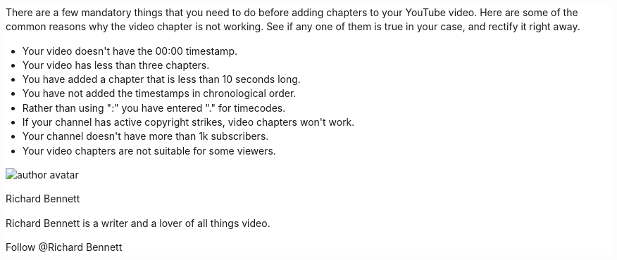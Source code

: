 There are a few mandatory things that you need to do before adding chapters to your YouTube video. Here are some of the common reasons why the video chapter is not working. See if any one of them is true in your case, and rectify it right away.

* Your video doesn't have the 00:00 timestamp.
* Your video has less than three chapters.
* You have added a chapter that is less than 10 seconds long.
* You have not added the timestamps in chronological order.
* Rather than using ":" you have entered "." for timecodes.
* If your channel has active copyright strikes, video chapters won't work.
* Your channel doesn't have more than 1k subscribers.
* Your video chapters are not suitable for some viewers.

![author avatar](https://images.wondershare.com/filmora/article-images/richard-bennett.jpg)

Richard Bennett

Richard Bennett is a writer and a lover of all things video.

Follow @Richard Bennett

<ins class="adsbygoogle"
     style="display:block"
     data-ad-format="autorelaxed"
     data-ad-client="ca-pub-7571918770474297"
     data-ad-slot="1223367746"></ins>

<ins class="adsbygoogle"
     style="display:block"
     data-ad-format="autorelaxed"
     data-ad-client="ca-pub-7571918770474297"
     data-ad-slot="1223367746"></ins>



<ins class="adsbygoogle"
     style="display:block"
     data-ad-client="ca-pub-7571918770474297"
     data-ad-slot="8358498916"
     data-ad-format="auto"
     data-full-width-responsive="true"></ins>


